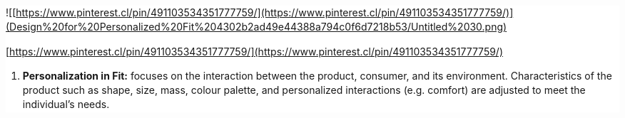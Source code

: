 ![[https://www.pinterest.cl/pin/491103534351777759/](https://www.pinterest.cl/pin/491103534351777759/)](Design%20for%20Personalized%20Fit%204302b2ad49e44388a794c0f6d7218b53/Untitled%2030.png)

[https://www.pinterest.cl/pin/491103534351777759/](https://www.pinterest.cl/pin/491103534351777759/)

1. **Personalization in Fit:** focuses on the interaction between the product, consumer, and its environment. Characteristics of the product such as shape, size, mass, colour palette, and personalized interactions (e.g. comfort) are adjusted to meet the individual’s needs.
